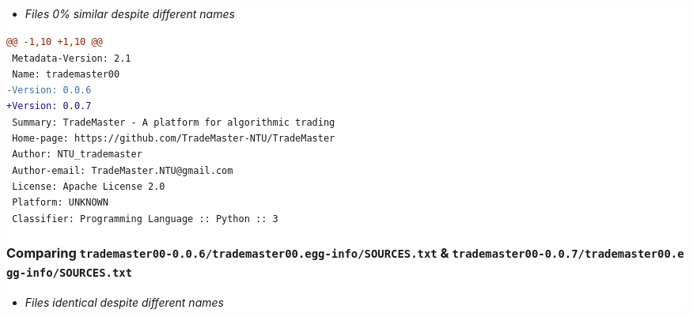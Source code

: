  * *Files 0% similar despite different names*

```diff
@@ -1,10 +1,10 @@
 Metadata-Version: 2.1
 Name: trademaster00
-Version: 0.0.6
+Version: 0.0.7
 Summary: TradeMaster - A platform for algorithmic trading
 Home-page: https://github.com/TradeMaster-NTU/TradeMaster
 Author: NTU_trademaster
 Author-email: TradeMaster.NTU@gmail.com
 License: Apache License 2.0
 Platform: UNKNOWN
 Classifier: Programming Language :: Python :: 3
```

### Comparing `trademaster00-0.0.6/trademaster00.egg-info/SOURCES.txt` & `trademaster00-0.0.7/trademaster00.egg-info/SOURCES.txt`

 * *Files identical despite different names*

